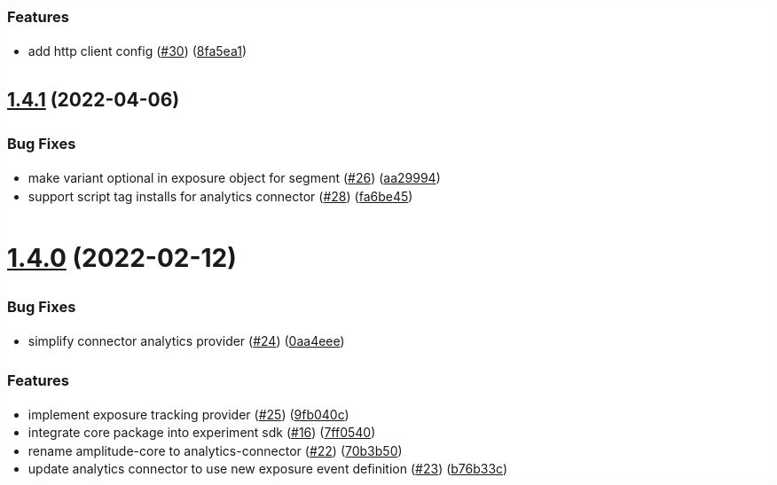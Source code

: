 
### Features

* add http client config ([#30](https://github.com/amplitude/experiment-js-client/issues/30)) ([8fa5ea1](https://github.com/amplitude/experiment-js-client/commit/8fa5ea1420bed610e997303d5c29e7a49ea827ef))





## [1.4.1](https://github.com/amplitude/experiment-js-client/compare/v1.4.0...v1.4.1) (2022-04-06)


### Bug Fixes

* make variant optional in exposure object for segment ([#26](https://github.com/amplitude/experiment-js-client/issues/26)) ([aa29994](https://github.com/amplitude/experiment-js-client/commit/aa299943cabd52f4077905a4d76a73eefb68090e))
* support script tag installs for analytics connector ([#28](https://github.com/amplitude/experiment-js-client/issues/28)) ([fa6be45](https://github.com/amplitude/experiment-js-client/commit/fa6be45182569b3fe1f6a00204e031b6ae9747e1))





# [1.4.0](https://github.com/amplitude/experiment-js-client/compare/v1.3.4...v1.4.0) (2022-02-12)


### Bug Fixes

* simplify connector analytics provider ([#24](https://github.com/amplitude/experiment-js-client/issues/24)) ([0aa4eee](https://github.com/amplitude/experiment-js-client/commit/0aa4eee400a8ceaf62de73aa178bc6385c437c17))


### Features

* implement exposure tracking provider ([#25](https://github.com/amplitude/experiment-js-client/issues/25)) ([9fb040c](https://github.com/amplitude/experiment-js-client/commit/9fb040c2a23d00f2f91a27028d8b271544f13854))
* integrate core package into experiment sdk ([#16](https://github.com/amplitude/experiment-js-client/issues/16)) ([7ff0540](https://github.com/amplitude/experiment-js-client/commit/7ff054078a67cafbf8fcd58af45b0c9a9f9a28c3))
* rename amplitude-core to analytics-connector ([#22](https://github.com/amplitude/experiment-js-client/issues/22)) ([70b3b50](https://github.com/amplitude/experiment-js-client/commit/70b3b5048a5bbc0d88717f5c8cf2db0a8cc85a4d))
* update analytics connector to use new exposure event definition ([#23](https://github.com/amplitude/experiment-js-client/issues/23)) ([b76b33c](https://github.com/amplitude/experiment-js-client/commit/b76b33ce96273848d9f1b7ae04a26c1ac7311d0c))


